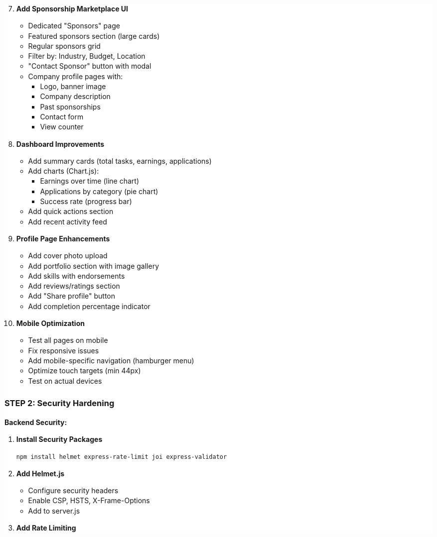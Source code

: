 7. **Add Sponsorship Marketplace UI**

   - Dedicated "Sponsors" page
   - Featured sponsors section (large cards)
   - Regular sponsors grid
   - Filter by: Industry, Budget, Location
   - "Contact Sponsor" button with modal
   - Company profile pages with:
     - Logo, banner image
     - Company description
     - Past sponsorships
     - Contact form
     - View counter

8. **Dashboard Improvements**

   - Add summary cards (total tasks, earnings, applications)
   - Add charts (Chart.js):
     - Earnings over time (line chart)
     - Applications by category (pie chart)
     - Success rate (progress bar)
   - Add quick actions section
   - Add recent activity feed

9. **Profile Page Enhancements**

   - Add cover photo upload
   - Add portfolio section with image gallery
   - Add skills with endorsements
   - Add reviews/ratings section
   - Add "Share profile" button
   - Add completion percentage indicator

10. **Mobile Optimization**

    - Test all pages on mobile
    - Fix responsive issues
    - Add mobile-specific navigation (hamburger menu)
    - Optimize touch targets (min 44px)
    - Test on actual devices

### STEP 2: Security Hardening

**Backend Security:**

1. **Install Security Packages**
   ```
   npm install helmet express-rate-limit joi express-validator
   ```

2. **Add Helmet.js**

   - Configure security headers
   - Enable CSP, HSTS, X-Frame-Options
   - Add to server.js

3. **Add Rate Limiting**

